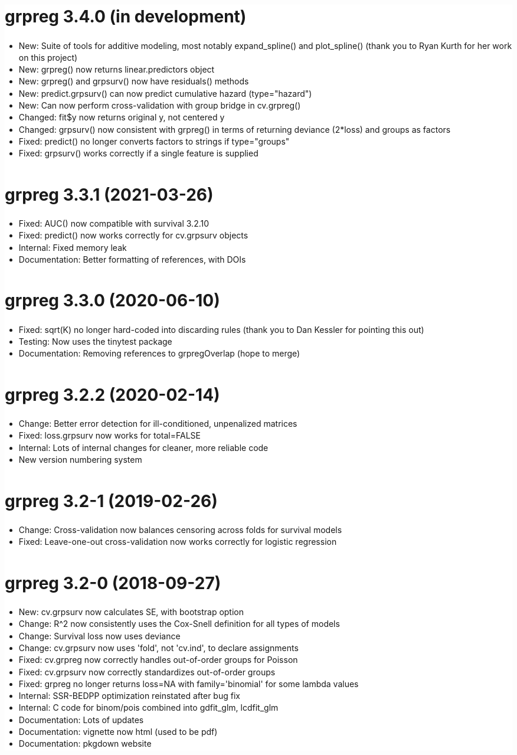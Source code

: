 # grpreg 3.4.0 (in development)
  * New: Suite of tools for additive modeling, most notably expand_spline()
    and plot_spline() (thank you to Ryan Kurth for her work on this project)
  * New: grpreg() now returns linear.predictors object
  * New: grpreg() and grpsurv() now have residuals() methods
  * New: predict.grpsurv() can now predict cumulative hazard (type="hazard")
  * New: Can now perform cross-validation with group bridge in cv.grpreg()
  * Changed: fit$y now returns original y, not centered y
  * Changed: grpsurv() now consistent with grpreg() in terms of returning
    deviance (2*loss) and groups as factors
  * Fixed: predict() no longer converts factors to strings if type="groups"
  * Fixed: grpsurv() works correctly if a single feature is supplied

# grpreg 3.3.1 (2021-03-26)
  * Fixed: AUC() now compatible with survival 3.2.10
  * Fixed: predict() now works correctly for cv.grpsurv objects
  * Internal: Fixed memory leak
  * Documentation: Better formatting of references, with DOIs

# grpreg 3.3.0 (2020-06-10)
  * Fixed: sqrt(K) no longer hard-coded into discarding rules (thank you to Dan
    Kessler for pointing this out)
  * Testing: Now uses the tinytest package
  * Documentation: Removing references to grpregOverlap (hope to merge)

# grpreg 3.2.2 (2020-02-14)
  * Change: Better error detection for ill-conditioned, unpenalized matrices
  * Fixed: loss.grpsurv now works for total=FALSE
  * Internal: Lots of internal changes for cleaner, more reliable code
  * New version numbering system

# grpreg 3.2-1 (2019-02-26)
  * Change: Cross-validation now balances censoring across folds for survival
    models
  * Fixed: Leave-one-out cross-validation now works correctly for logistic
    regression

# grpreg 3.2-0 (2018-09-27)
  * New: cv.grpsurv now calculates SE, with bootstrap option
  * Change: R^2 now consistently uses the Cox-Snell definition for all types
    of models
  * Change: Survival loss now uses deviance
  * Change: cv.grpsurv now uses 'fold', not 'cv.ind', to declare assignments
  * Fixed: cv.grpreg now correctly handles out-of-order groups for Poisson
  * Fixed: cv.grpsurv now correctly standardizes out-of-order groups
  * Fixed: grpreg no longer returns loss=NA with family='binomial' for some
    lambda values
  * Internal: SSR-BEDPP optimization reinstated after bug fix
  * Internal: C code for binom/pois combined into gdfit_glm, lcdfit_glm
  * Documentation: Lots of updates
  * Documentation: vignette now html (used to be pdf)
  * Documentation: pkgdown website
